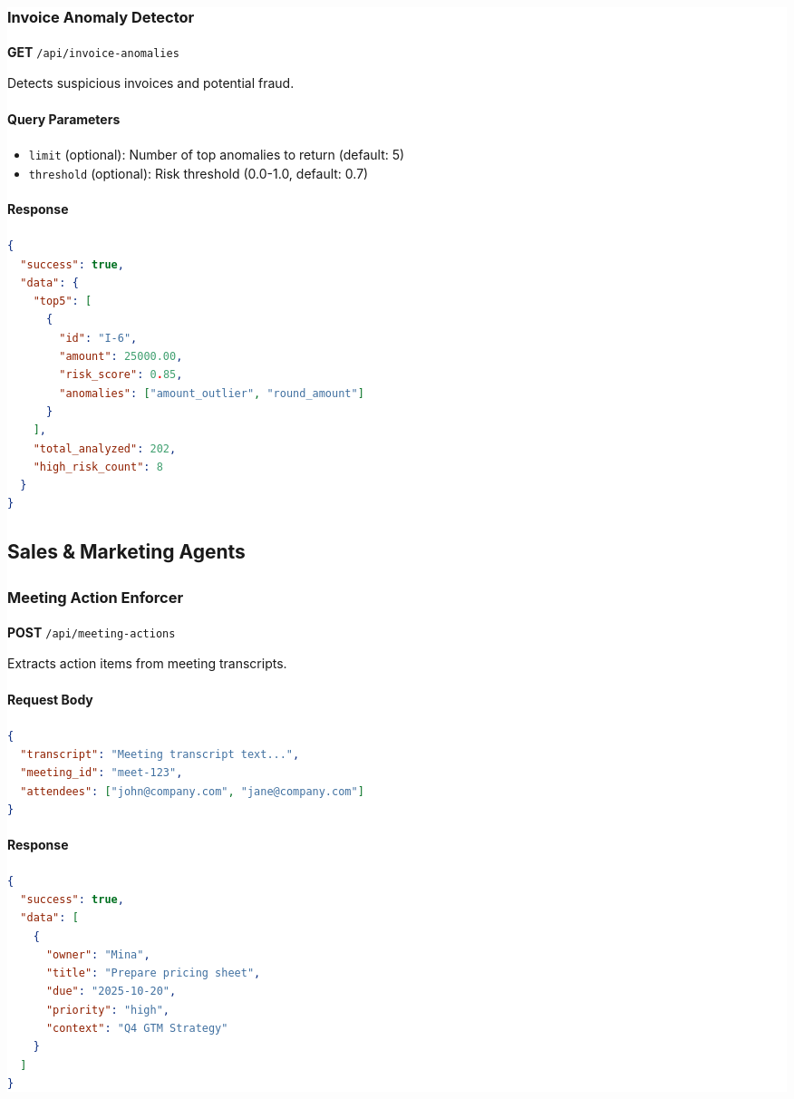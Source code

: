 ### Invoice Anomaly Detector
**GET** `/api/invoice-anomalies`

Detects suspicious invoices and potential fraud.

#### Query Parameters
- `limit` (optional): Number of top anomalies to return (default: 5)
- `threshold` (optional): Risk threshold (0.0-1.0, default: 0.7)

#### Response
```json
{
  "success": true,
  "data": {
    "top5": [
      {
        "id": "I-6",
        "amount": 25000.00,
        "risk_score": 0.85,
        "anomalies": ["amount_outlier", "round_amount"]
      }
    ],
    "total_analyzed": 202,
    "high_risk_count": 8
  }
}
```

## Sales & Marketing Agents

### Meeting Action Enforcer
**POST** `/api/meeting-actions`

Extracts action items from meeting transcripts.

#### Request Body
```json
{
  "transcript": "Meeting transcript text...",
  "meeting_id": "meet-123",
  "attendees": ["john@company.com", "jane@company.com"]
}
```

#### Response
```json
{
  "success": true,
  "data": [
    {
      "owner": "Mina",
      "title": "Prepare pricing sheet",
      "due": "2025-10-20",
      "priority": "high",
      "context": "Q4 GTM Strategy"
    }
  ]
}
```

